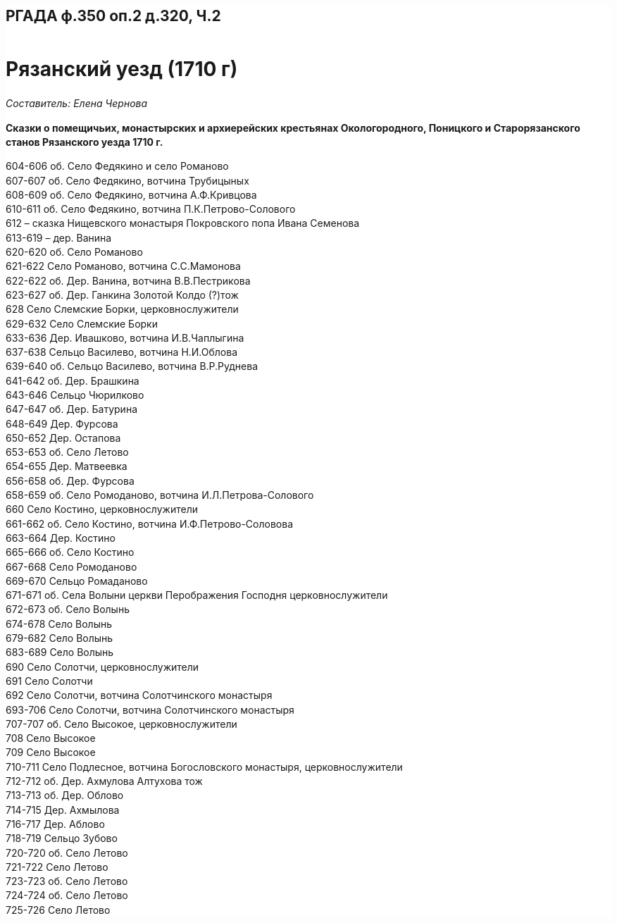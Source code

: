 
## РГАДА ф.350 оп.2 д.320, Ч.2

# Рязанский уезд (1710 г)

_Составитель: Елена Чернова_

  
**Сказки о помещичьих, монастырских и архиерейских крестьянах Окологородного, Поницкого и Старорязанского станов Рязанского уезда 1710 г.**  
  
604-606 об. Село Федякино и село Романово  
607-607 об. Село Федякино, вотчина Трубицыных  
608-609 об. Село Федякино, вотчина А.Ф.Кривцова  
610-611 об. Село Федякино, вотчина П.К.Петрово-Солового  
612 – сказка Нищевского монастыря Покровского попа Ивана Семенова  
613-619 – дер. Ванина  
620-620 об. Село Романово  
621-622 Село Романово, вотчина С.С.Мамонова  
622-622 об. Дер. Ванина, вотчина В.В.Пестрикова  
623-627 об. Дер. Ганкина Золотой Колдо (?)тож  
628 Село Слемские Борки, церковнослужители  
629-632 Село Слемские Борки  
633-636 Дер. Ивашково, вотчина И.В.Чаплыгина  
637-638 Сельцо Василево, вотчина Н.И.Облова  
639-640 об. Сельцо Василево, вотчина В.Р.Руднева  
641-642 об. Дер. Брашкина  
643-646 Сельцо Чюрилково  
647-647 об. Дер. Батурина  
648-649 Дер. Фурсова  
650-652 Дер. Остапова  
653-653 об. Село Летово  
654-655 Дер. Матвеевка  
656-658 об. Дер. Фурсова  
658-659 об. Село Ромоданово, вотчина И.Л.Петрова-Солового  
660 Село Костино, церковнослужители  
661-662 об. Село Костино, вотчина И.Ф.Петрово-Соловова  
663-664 Дер. Костино  
665-666 об. Село Костино  
667-668 Село Ромоданово  
669-670 Сельцо Ромаданово  
671-671 об. Села Волыни церкви Перображения Господня церковнослужители  
672-673 об. Село Волынь  
674-678 Село Волынь  
679-682 Село Волынь  
683-689 Село Волынь  
690 Село Солотчи, церковнослужители  
691 Село Солотчи  
692 Село Солотчи, вотчина Солотчинского монастыря  
693-706 Село Солотчи, вотчина Солотчинского монастыря  
707-707 об. Село Высокое, церковнослужители  
708 Село Высокое  
709 Село Высокое  
710-711 Село Подлесное, вотчина Богословского монастыря, церковнослужители  
712-712 об. Дер. Ахмулова Алтухова тож  
713-713 об. Дер. Облово  
714-715 Дер. Ахмылова  
716-717 Дер. Аблово  
718-719 Сельцо Зубово  
720-720 об. Село Летово  
721-722 Село Летово  
723-723 об. Село Летово  
724-724 об. Село Летово  
725-726 Село Летово  